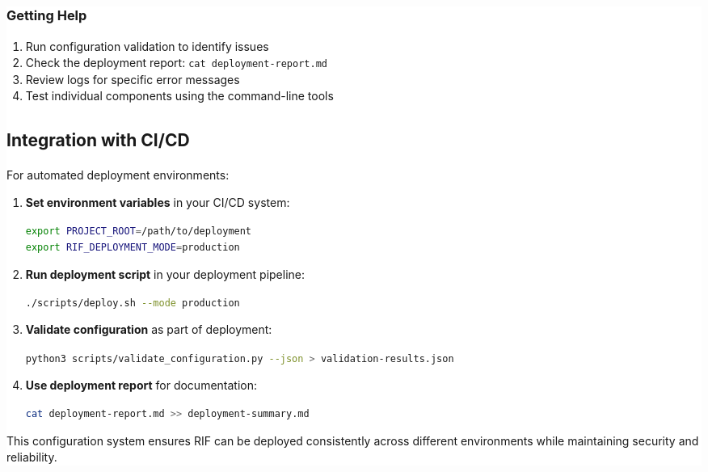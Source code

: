 ### Getting Help

1. Run configuration validation to identify issues
2. Check the deployment report: `cat deployment-report.md`
3. Review logs for specific error messages
4. Test individual components using the command-line tools

## Integration with CI/CD

For automated deployment environments:

1. **Set environment variables** in your CI/CD system:
   ```bash
   export PROJECT_ROOT=/path/to/deployment
   export RIF_DEPLOYMENT_MODE=production
   ```

2. **Run deployment script** in your deployment pipeline:
   ```bash
   ./scripts/deploy.sh --mode production
   ```

3. **Validate configuration** as part of deployment:
   ```bash
   python3 scripts/validate_configuration.py --json > validation-results.json
   ```

4. **Use deployment report** for documentation:
   ```bash
   cat deployment-report.md >> deployment-summary.md
   ```

This configuration system ensures RIF can be deployed consistently across different environments while maintaining security and reliability.